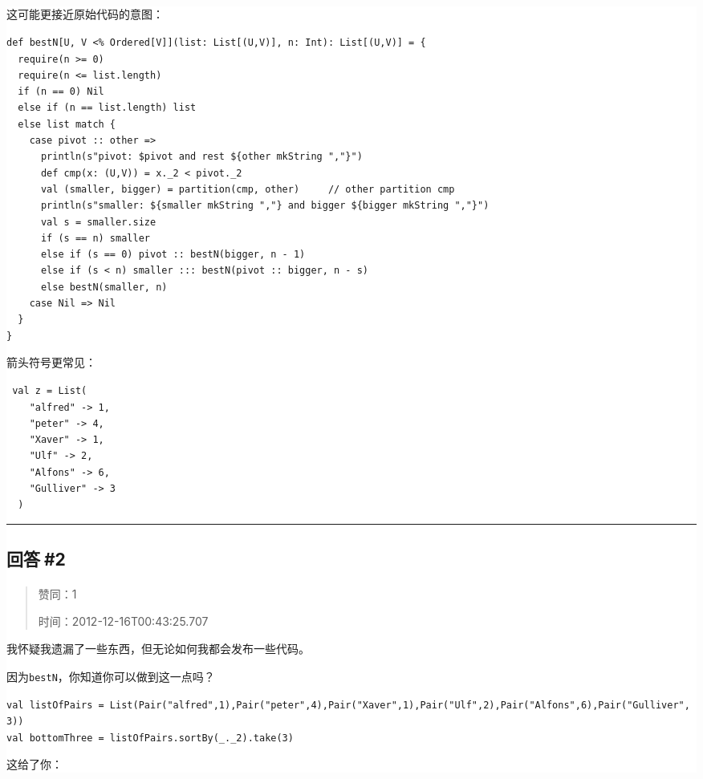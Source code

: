 这可能更接近原始代码的意图：

```
def bestN[U, V <% Ordered[V]](list: List[(U,V)], n: Int): List[(U,V)] = {
  require(n >= 0)
  require(n <= list.length)
  if (n == 0) Nil
  else if (n == list.length) list
  else list match {
    case pivot :: other =>
      println(s"pivot: $pivot and rest ${other mkString ","}")
      def cmp(x: (U,V)) = x._2 < pivot._2
      val (smaller, bigger) = partition(cmp, other)     // other partition cmp
      println(s"smaller: ${smaller mkString ","} and bigger ${bigger mkString ","}")
      val s = smaller.size
      if (s == n) smaller
      else if (s == 0) pivot :: bestN(bigger, n - 1)
      else if (s < n) smaller ::: bestN(pivot :: bigger, n - s)
      else bestN(smaller, n)
    case Nil => Nil
  }
} 
```

箭头符号更常见：

```
 val z = List(
    "alfred" -> 1,
    "peter" -> 4,
    "Xaver" -> 1,
    "Ulf" -> 2,
    "Alfons" -> 6,
    "Gulliver" -> 3
  ) 
```

* * *

## 回答 #2

> 赞同：1
> 
> 时间：2012-12-16T00:43:25.707

我怀疑我遗漏了一些东西，但无论如何我都会发布一些代码。

因为`bestN`，你知道你可以做到这一点吗？

```
val listOfPairs = List(Pair("alfred",1),Pair("peter",4),Pair("Xaver",1),Pair("Ulf",2),Pair("Alfons",6),Pair("Gulliver",3))
val bottomThree = listOfPairs.sortBy(_._2).take(3) 
```

这给了你：
